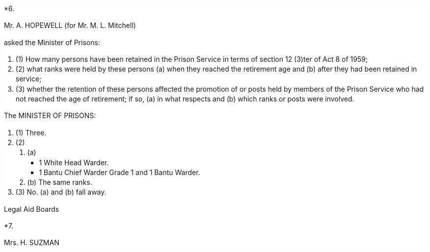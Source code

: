 <num>*6.</num>

<from>Mr. A. HOPEWELL (for Mr. M. L. Mitchell)</from>

<p>asked the Minister of Prisons:</p>

<ol>

<li>(1) How many persons have been retained in the Prison Service in terms of section 12 (3)ter of Act 8 of 1959;</li>

<li>(2) what ranks were held by these persons (a) when they reached the retirement age and (b) after they had been retained in service;</li>

<li>(3) whether the retention of these persons affected the promotion of or posts held by members of the Prison Service who had not reached the age of retirement; if so, (a) in what respects and (b) which ranks or posts were involved.</li>

</ol>

</question>

<answer by="#minister_of_prisons" to="#hopewell">

<from>The MINISTER OF PRISONS:</from>

<ol>

<li>(1) Three.</li>

<li>(2)

<ol>

<li>(a)

<ul>

<li>1 White Head Warder.</li>

<li>1 Bantu Chief Warder Grade 1 and 1 Bantu Warder.</li>

</ul></li>

<li>(b) The same ranks.</li>

</ol></li>

<li>(3) No. (a) and (b) fall away.</li>

</ol>

</answer>

</oralStatements>

<oralStatements>

<heading>Legal Aid Boards</heading>

<question by="#suzman" to="#minister_of_justice">

<num>*7.</num>

<from>Mrs. H. SUZMAN</from>
